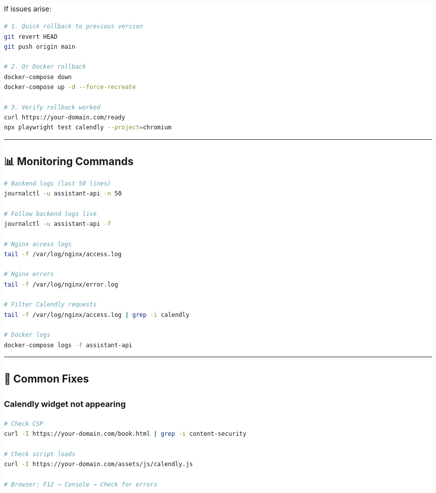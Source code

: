 If issues arise:

```bash
# 1. Quick rollback to previous version
git revert HEAD
git push origin main

# 2. Or Docker rollback
docker-compose down
docker-compose up -d --force-recreate

# 3. Verify rollback worked
curl https://your-domain.com/ready
npx playwright test calendly --project=chromium
```

---

## 📊 Monitoring Commands

```bash
# Backend logs (last 50 lines)
journalctl -u assistant-api -n 50

# Follow backend logs live
journalctl -u assistant-api -f

# Nginx access logs
tail -f /var/log/nginx/access.log

# Nginx errors
tail -f /var/log/nginx/error.log

# Filter Calendly requests
tail -f /var/log/nginx/access.log | grep -i calendly

# Docker logs
docker-compose logs -f assistant-api
```

---

## 🎨 Common Fixes

### Calendly widget not appearing
```bash
# Check CSP
curl -I https://your-domain.com/book.html | grep -i content-security

# Check script loads
curl -I https://your-domain.com/assets/js/calendly.js

# Browser: F12 → Console → Check for errors
```
